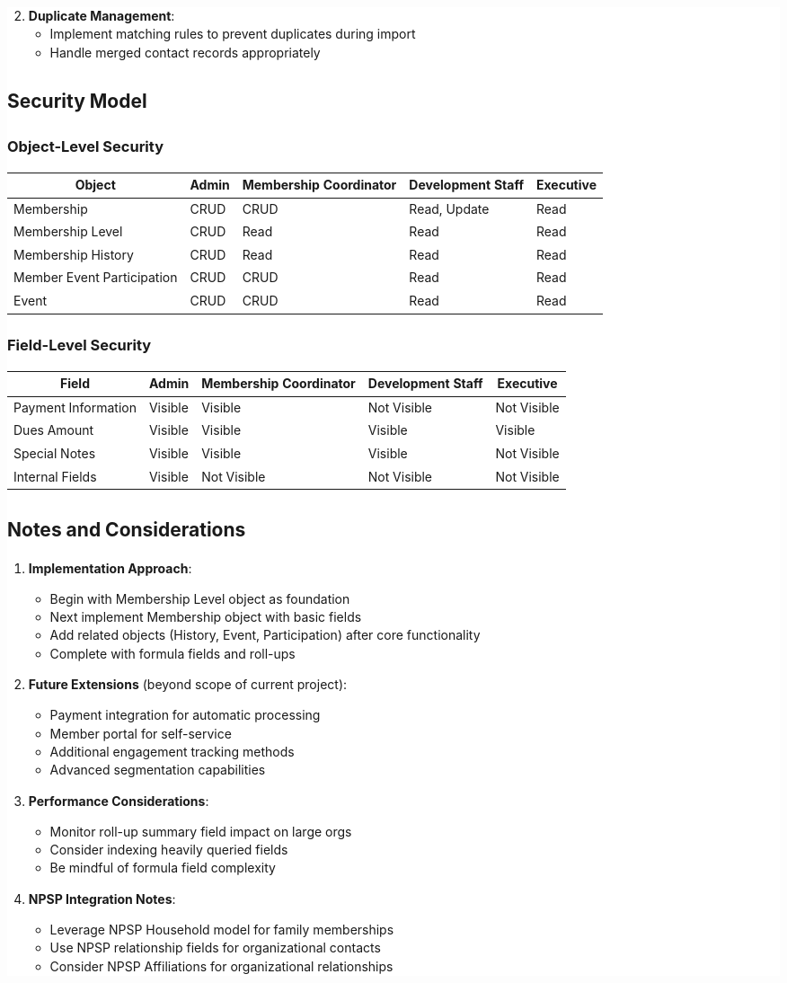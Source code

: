 2. **Duplicate Management**:
   - Implement matching rules to prevent duplicates during import
   - Handle merged contact records appropriately

## Security Model

### Object-Level Security

| Object | Admin | Membership Coordinator | Development Staff | Executive |
|--------|-------|------------------------|-------------------|-----------|
| Membership | CRUD | CRUD | Read, Update | Read |
| Membership Level | CRUD | Read | Read | Read |
| Membership History | CRUD | Read | Read | Read |
| Member Event Participation | CRUD | CRUD | Read | Read |
| Event | CRUD | CRUD | Read | Read |

### Field-Level Security

| Field | Admin | Membership Coordinator | Development Staff | Executive |
|-------|-------|------------------------|-------------------|-----------|
| Payment Information | Visible | Visible | Not Visible | Not Visible |
| Dues Amount | Visible | Visible | Visible | Visible |
| Special Notes | Visible | Visible | Visible | Not Visible |
| Internal Fields | Visible | Not Visible | Not Visible | Not Visible |

## Notes and Considerations

1. **Implementation Approach**:
   - Begin with Membership Level object as foundation
   - Next implement Membership object with basic fields
   - Add related objects (History, Event, Participation) after core functionality
   - Complete with formula fields and roll-ups

2. **Future Extensions** (beyond scope of current project):
   - Payment integration for automatic processing
   - Member portal for self-service
   - Additional engagement tracking methods
   - Advanced segmentation capabilities

3. **Performance Considerations**:
   - Monitor roll-up summary field impact on large orgs
   - Consider indexing heavily queried fields
   - Be mindful of formula field complexity

4. **NPSP Integration Notes**:
   - Leverage NPSP Household model for family memberships
   - Use NPSP relationship fields for organizational contacts
   - Consider NPSP Affiliations for organizational relationships 